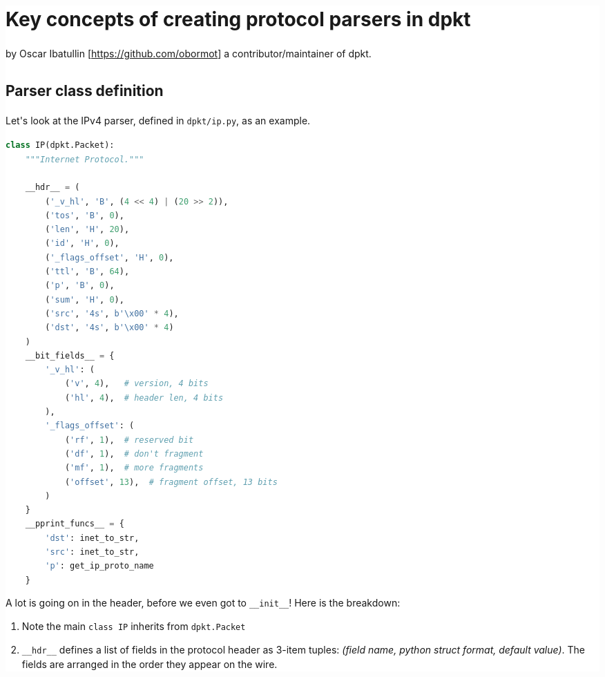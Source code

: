 # Key concepts of creating protocol parsers in dpkt

by Oscar Ibatullin \[<https://github.com/obormot>\] a
contributor/maintainer of dpkt.

## Parser class definition

Let's look at the IPv4 parser, defined in `dpkt/ip.py`, as an example.

```python
class IP(dpkt.Packet):
    """Internet Protocol."""

    __hdr__ = (
        ('_v_hl', 'B', (4 << 4) | (20 >> 2)),
        ('tos', 'B', 0),
        ('len', 'H', 20),
        ('id', 'H', 0),
        ('_flags_offset', 'H', 0),
        ('ttl', 'B', 64),
        ('p', 'B', 0),
        ('sum', 'H', 0),
        ('src', '4s', b'\x00' * 4),
        ('dst', '4s', b'\x00' * 4)
    )
    __bit_fields__ = {
        '_v_hl': (
            ('v', 4),   # version, 4 bits
            ('hl', 4),  # header len, 4 bits
        ),
        '_flags_offset': (
            ('rf', 1),  # reserved bit
            ('df', 1),  # don't fragment
            ('mf', 1),  # more fragments
            ('offset', 13),  # fragment offset, 13 bits
        )
    }
    __pprint_funcs__ = {
        'dst': inet_to_str,
        'src': inet_to_str,
        'p': get_ip_proto_name
    }
```
A lot is going on in the header, before we even got to `__init__`\! Here
is the breakdown:

1.  Note the main `class IP` inherits from `dpkt.Packet`

2.  `__hdr__` defines a list of fields in the protocol header as 3-item
    tuples: *(field name, python struct format, default value)*. The
    fields are arranged in the order they appear on the wire.
    